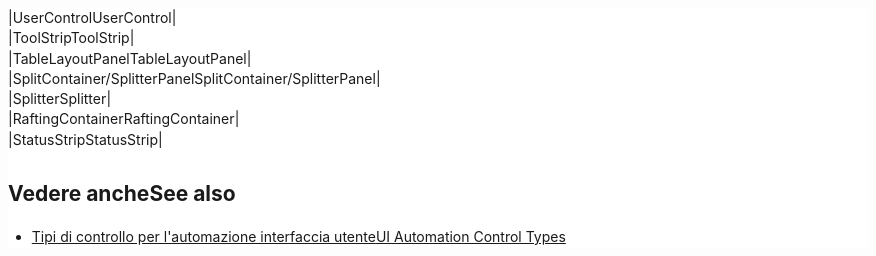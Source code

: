 |<span data-ttu-id="b69d3-288">UserControl</span><span class="sxs-lookup"><span data-stu-id="b69d3-288">UserControl</span></span>|  
|<span data-ttu-id="b69d3-289">ToolStrip</span><span class="sxs-lookup"><span data-stu-id="b69d3-289">ToolStrip</span></span>|  
|<span data-ttu-id="b69d3-290">TableLayoutPanel</span><span class="sxs-lookup"><span data-stu-id="b69d3-290">TableLayoutPanel</span></span>|  
|<span data-ttu-id="b69d3-291">SplitContainer/SplitterPanel</span><span class="sxs-lookup"><span data-stu-id="b69d3-291">SplitContainer/SplitterPanel</span></span>|  
|<span data-ttu-id="b69d3-292">Splitter</span><span class="sxs-lookup"><span data-stu-id="b69d3-292">Splitter</span></span>|  
|<span data-ttu-id="b69d3-293">RaftingContainer</span><span class="sxs-lookup"><span data-stu-id="b69d3-293">RaftingContainer</span></span>|  
|<span data-ttu-id="b69d3-294">StatusStrip</span><span class="sxs-lookup"><span data-stu-id="b69d3-294">StatusStrip</span></span>|  
  
## <a name="see-also"></a><span data-ttu-id="b69d3-295">Vedere anche</span><span class="sxs-lookup"><span data-stu-id="b69d3-295">See also</span></span>

- [<span data-ttu-id="b69d3-296">Tipi di controllo per l'automazione interfaccia utente</span><span class="sxs-lookup"><span data-stu-id="b69d3-296">UI Automation Control Types</span></span>](../../../docs/framework/ui-automation/ui-automation-control-types.md)
